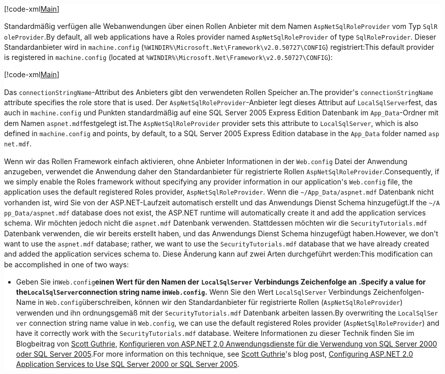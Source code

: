 [!code-xml[Main](creating-and-managing-roles-vb/samples/sample3.xml)]

<span data-ttu-id="c1318-170">Standardmäßig verfügen alle Webanwendungen über einen Rollen Anbieter mit dem Namen `AspNetSqlRoleProvider` vom Typ `SqlRoleProvider`.</span><span class="sxs-lookup"><span data-stu-id="c1318-170">By default, all web applications have a Roles provider named `AspNetSqlRoleProvider` of type `SqlRoleProvider`.</span></span> <span data-ttu-id="c1318-171">Dieser Standardanbieter wird in `machine.config` (`%WINDIR%\Microsoft.Net\Framework\v2.0.50727\CONFIG`) registriert:</span><span class="sxs-lookup"><span data-stu-id="c1318-171">This default provider is registered in `machine.config` (located at `%WINDIR%\Microsoft.Net\Framework\v2.0.50727\CONFIG`):</span></span>

[!code-xml[Main](creating-and-managing-roles-vb/samples/sample4.xml)]

<span data-ttu-id="c1318-172">Das `connectionStringName`-Attribut des Anbieters gibt den verwendeten Rollen Speicher an.</span><span class="sxs-lookup"><span data-stu-id="c1318-172">The provider's `connectionStringName` attribute specifies the role store that is used.</span></span> <span data-ttu-id="c1318-173">Der `AspNetSqlRoleProvider`-Anbieter legt dieses Attribut auf `LocalSqlServer`fest, das auch in `machine.config` und Punkten standardmäßig auf eine SQL Server 2005 Express Edition Datenbank im `App_Data`-Ordner mit dem Namen `aspnet.mdf`festgelegt ist.</span><span class="sxs-lookup"><span data-stu-id="c1318-173">The `AspNetSqlRoleProvider` provider sets this attribute to `LocalSqlServer`, which is also defined in `machine.config` and points, by default, to a SQL Server 2005 Express Edition database in the `App_Data` folder named `aspnet.mdf`.</span></span>

<span data-ttu-id="c1318-174">Wenn wir das Rollen Framework einfach aktivieren, ohne Anbieter Informationen in der `Web.config` Datei der Anwendung anzugeben, verwendet die Anwendung daher den Standardanbieter für registrierte Rollen `AspNetSqlRoleProvider`.</span><span class="sxs-lookup"><span data-stu-id="c1318-174">Consequently, if we simply enable the Roles framework without specifying any provider information in our application's `Web.config` file, the application uses the default registered Roles provider, `AspNetSqlRoleProvider`.</span></span> <span data-ttu-id="c1318-175">Wenn die `~/App_Data/aspnet.mdf` Datenbank nicht vorhanden ist, wird Sie von der ASP.NET-Laufzeit automatisch erstellt und das Anwendungs Dienst Schema hinzugefügt.</span><span class="sxs-lookup"><span data-stu-id="c1318-175">If the `~/App_Data/aspnet.mdf` database does not exist, the ASP.NET runtime will automatically create it and add the application services schema.</span></span> <span data-ttu-id="c1318-176">Wir möchten jedoch nicht die `aspnet.mdf` Datenbank verwenden. Stattdessen möchten wir die `SecurityTutorials.mdf` Datenbank verwenden, die wir bereits erstellt haben, und das Anwendungs Dienst Schema hinzugefügt haben.</span><span class="sxs-lookup"><span data-stu-id="c1318-176">However, we don't want to use the `aspnet.mdf` database; rather, we want to use the `SecurityTutorials.mdf` database that we have already created and added the application services schema to.</span></span> <span data-ttu-id="c1318-177">Diese Änderung kann auf zwei Arten durchgeführt werden:</span><span class="sxs-lookup"><span data-stu-id="c1318-177">This modification can be accomplished in one of two ways:</span></span>

- <span data-ttu-id="c1318-178">Geben Sie in`Web.config`<strong>einen Wert für den Namen der</strong> <strong>`LocalSqlServer`</strong> <strong>Verbindungs Zeichenfolge an</strong> <strong>.</strong></span><span class="sxs-lookup"><span data-stu-id="c1318-178"><strong>Specify a value for the</strong><strong>`LocalSqlServer`</strong><strong>connection string name in</strong><strong>`Web.config`</strong><strong>.</strong></span></span> <span data-ttu-id="c1318-179">Wenn Sie den Wert `LocalSqlServer` Verbindungs Zeichenfolgen-Name in `Web.config`überschreiben, können wir den Standardanbieter für registrierte Rollen (`AspNetSqlRoleProvider`) verwenden und ihn ordnungsgemäß mit der `SecurityTutorials.mdf` Datenbank arbeiten lassen.</span><span class="sxs-lookup"><span data-stu-id="c1318-179">By overwriting the `LocalSqlServer` connection string name value in `Web.config`, we can use the default registered Roles provider (`AspNetSqlRoleProvider`) and have it correctly work with the `SecurityTutorials.mdf` database.</span></span> <span data-ttu-id="c1318-180">Weitere Informationen zu dieser Technik finden Sie im Blogbeitrag von [Scott Guthrie](https://weblogs.asp.net/scottgu/), [Konfigurieren von ASP.NET 2,0 Anwendungsdienste für die Verwendung von SQL Server 2000 oder SQL Server 2005](https://weblogs.asp.net/scottgu/archive/2005/08/25/423703.aspx).</span><span class="sxs-lookup"><span data-stu-id="c1318-180">For more information on this technique, see [Scott Guthrie](https://weblogs.asp.net/scottgu/)'s blog post, [Configuring ASP.NET 2.0 Application Services to Use SQL Server 2000 or SQL Server 2005](https://weblogs.asp.net/scottgu/archive/2005/08/25/423703.aspx).</span></span>